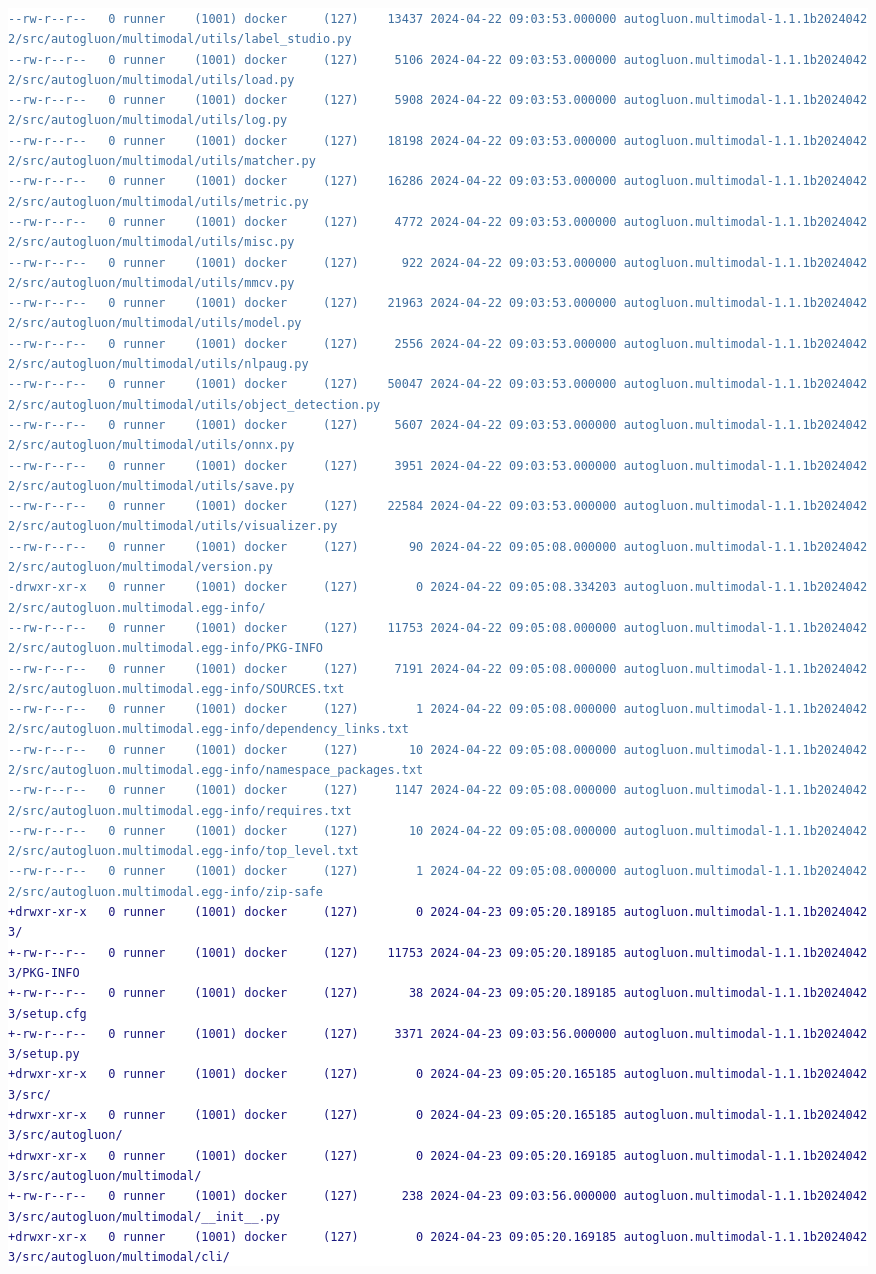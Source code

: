 ```diff
--rw-r--r--   0 runner    (1001) docker     (127)    13437 2024-04-22 09:03:53.000000 autogluon.multimodal-1.1.1b20240422/src/autogluon/multimodal/utils/label_studio.py
--rw-r--r--   0 runner    (1001) docker     (127)     5106 2024-04-22 09:03:53.000000 autogluon.multimodal-1.1.1b20240422/src/autogluon/multimodal/utils/load.py
--rw-r--r--   0 runner    (1001) docker     (127)     5908 2024-04-22 09:03:53.000000 autogluon.multimodal-1.1.1b20240422/src/autogluon/multimodal/utils/log.py
--rw-r--r--   0 runner    (1001) docker     (127)    18198 2024-04-22 09:03:53.000000 autogluon.multimodal-1.1.1b20240422/src/autogluon/multimodal/utils/matcher.py
--rw-r--r--   0 runner    (1001) docker     (127)    16286 2024-04-22 09:03:53.000000 autogluon.multimodal-1.1.1b20240422/src/autogluon/multimodal/utils/metric.py
--rw-r--r--   0 runner    (1001) docker     (127)     4772 2024-04-22 09:03:53.000000 autogluon.multimodal-1.1.1b20240422/src/autogluon/multimodal/utils/misc.py
--rw-r--r--   0 runner    (1001) docker     (127)      922 2024-04-22 09:03:53.000000 autogluon.multimodal-1.1.1b20240422/src/autogluon/multimodal/utils/mmcv.py
--rw-r--r--   0 runner    (1001) docker     (127)    21963 2024-04-22 09:03:53.000000 autogluon.multimodal-1.1.1b20240422/src/autogluon/multimodal/utils/model.py
--rw-r--r--   0 runner    (1001) docker     (127)     2556 2024-04-22 09:03:53.000000 autogluon.multimodal-1.1.1b20240422/src/autogluon/multimodal/utils/nlpaug.py
--rw-r--r--   0 runner    (1001) docker     (127)    50047 2024-04-22 09:03:53.000000 autogluon.multimodal-1.1.1b20240422/src/autogluon/multimodal/utils/object_detection.py
--rw-r--r--   0 runner    (1001) docker     (127)     5607 2024-04-22 09:03:53.000000 autogluon.multimodal-1.1.1b20240422/src/autogluon/multimodal/utils/onnx.py
--rw-r--r--   0 runner    (1001) docker     (127)     3951 2024-04-22 09:03:53.000000 autogluon.multimodal-1.1.1b20240422/src/autogluon/multimodal/utils/save.py
--rw-r--r--   0 runner    (1001) docker     (127)    22584 2024-04-22 09:03:53.000000 autogluon.multimodal-1.1.1b20240422/src/autogluon/multimodal/utils/visualizer.py
--rw-r--r--   0 runner    (1001) docker     (127)       90 2024-04-22 09:05:08.000000 autogluon.multimodal-1.1.1b20240422/src/autogluon/multimodal/version.py
-drwxr-xr-x   0 runner    (1001) docker     (127)        0 2024-04-22 09:05:08.334203 autogluon.multimodal-1.1.1b20240422/src/autogluon.multimodal.egg-info/
--rw-r--r--   0 runner    (1001) docker     (127)    11753 2024-04-22 09:05:08.000000 autogluon.multimodal-1.1.1b20240422/src/autogluon.multimodal.egg-info/PKG-INFO
--rw-r--r--   0 runner    (1001) docker     (127)     7191 2024-04-22 09:05:08.000000 autogluon.multimodal-1.1.1b20240422/src/autogluon.multimodal.egg-info/SOURCES.txt
--rw-r--r--   0 runner    (1001) docker     (127)        1 2024-04-22 09:05:08.000000 autogluon.multimodal-1.1.1b20240422/src/autogluon.multimodal.egg-info/dependency_links.txt
--rw-r--r--   0 runner    (1001) docker     (127)       10 2024-04-22 09:05:08.000000 autogluon.multimodal-1.1.1b20240422/src/autogluon.multimodal.egg-info/namespace_packages.txt
--rw-r--r--   0 runner    (1001) docker     (127)     1147 2024-04-22 09:05:08.000000 autogluon.multimodal-1.1.1b20240422/src/autogluon.multimodal.egg-info/requires.txt
--rw-r--r--   0 runner    (1001) docker     (127)       10 2024-04-22 09:05:08.000000 autogluon.multimodal-1.1.1b20240422/src/autogluon.multimodal.egg-info/top_level.txt
--rw-r--r--   0 runner    (1001) docker     (127)        1 2024-04-22 09:05:08.000000 autogluon.multimodal-1.1.1b20240422/src/autogluon.multimodal.egg-info/zip-safe
+drwxr-xr-x   0 runner    (1001) docker     (127)        0 2024-04-23 09:05:20.189185 autogluon.multimodal-1.1.1b20240423/
+-rw-r--r--   0 runner    (1001) docker     (127)    11753 2024-04-23 09:05:20.189185 autogluon.multimodal-1.1.1b20240423/PKG-INFO
+-rw-r--r--   0 runner    (1001) docker     (127)       38 2024-04-23 09:05:20.189185 autogluon.multimodal-1.1.1b20240423/setup.cfg
+-rw-r--r--   0 runner    (1001) docker     (127)     3371 2024-04-23 09:03:56.000000 autogluon.multimodal-1.1.1b20240423/setup.py
+drwxr-xr-x   0 runner    (1001) docker     (127)        0 2024-04-23 09:05:20.165185 autogluon.multimodal-1.1.1b20240423/src/
+drwxr-xr-x   0 runner    (1001) docker     (127)        0 2024-04-23 09:05:20.165185 autogluon.multimodal-1.1.1b20240423/src/autogluon/
+drwxr-xr-x   0 runner    (1001) docker     (127)        0 2024-04-23 09:05:20.169185 autogluon.multimodal-1.1.1b20240423/src/autogluon/multimodal/
+-rw-r--r--   0 runner    (1001) docker     (127)      238 2024-04-23 09:03:56.000000 autogluon.multimodal-1.1.1b20240423/src/autogluon/multimodal/__init__.py
+drwxr-xr-x   0 runner    (1001) docker     (127)        0 2024-04-23 09:05:20.169185 autogluon.multimodal-1.1.1b20240423/src/autogluon/multimodal/cli/
```